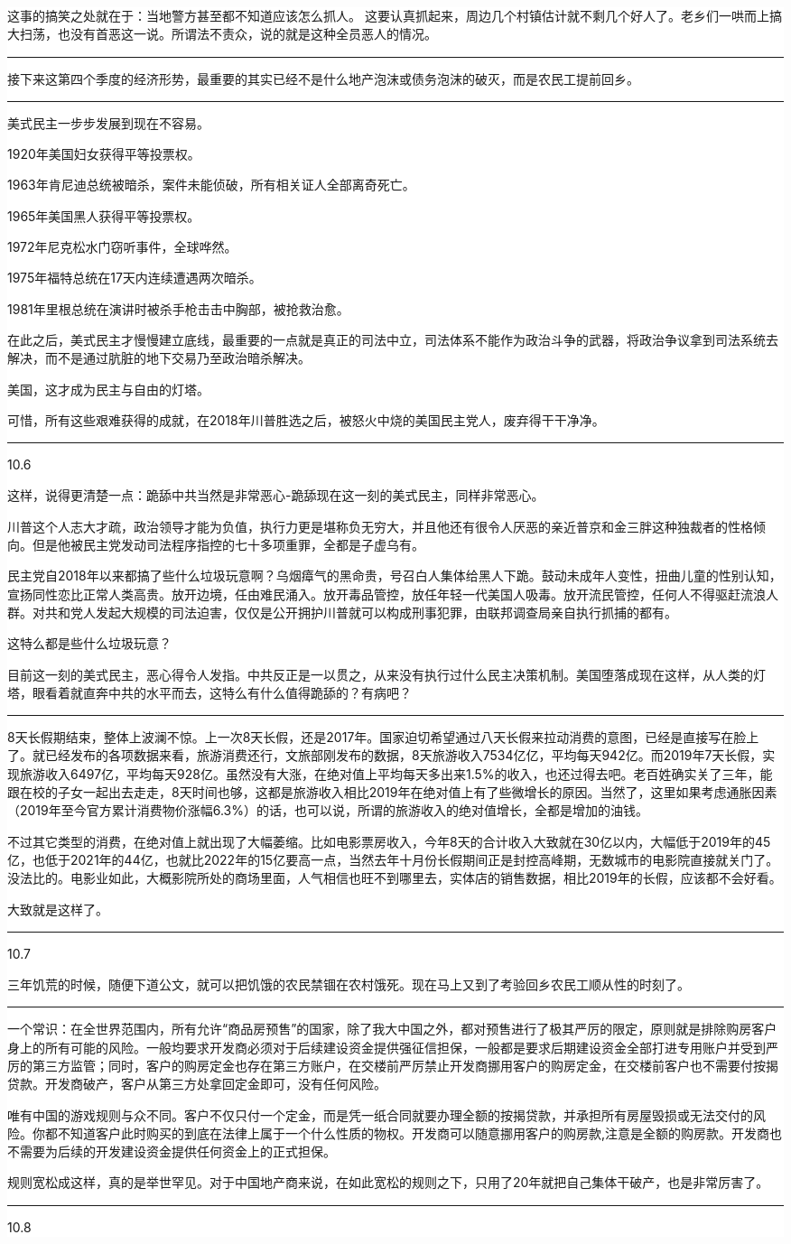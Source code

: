 这事的搞笑之处就在于：当地警方甚至都不知道应该怎么抓人。 这要认真抓起来，周边几个村镇估计就不剩几个好人了。老乡们一哄而上搞大扫荡，也没有首恶这一说。所谓法不责众，说的就是这种全员恶人的情况。
- - -
接下来这第四个季度的经济形势，最重要的其实已经不是什么地产泡沫或债务泡沫的破灭，而是农民工提前回乡。
- - -
美式民主一步步发展到现在不容易。

1920年美国妇女获得平等投票权。

1963年肯尼迪总统被暗杀，案件未能侦破，所有相关证人全部离奇死亡。

1965年美国黑人获得平等投票权。

1972年尼克松水门窃听事件，全球哗然。

1975年福特总统在17天内连续遭遇两次暗杀。

1981年里根总统在演讲时被杀手枪击击中胸部，被抢救治愈。

在此之后，美式民主才慢慢建立底线，最重要的一点就是真正的司法中立，司法体系不能作为政治斗争的武器，将政治争议拿到司法系统去解决，而不是通过肮脏的地下交易乃至政治暗杀解决。

美国，这才成为民主与自由的灯塔。

可惜，所有这些艰难获得的成就，在2018年川普胜选之后，被怒火中烧的美国民主党人，废弃得干干净净。
- - -
10.6

这样，说得更清楚一点：跪舔中共当然是非常恶心-跪舔现在这一刻的美式民主，同样非常恶心。

川普这个人志大才疏，政治领导才能为负值，执行力更是堪称负无穷大，并且他还有很令人厌恶的亲近普京和金三胖这种独裁者的性格倾向。但是他被民主党发动司法程序指控的七十多项重罪，全都是子虚乌有。

民主党自2018年以来都搞了些什么垃圾玩意啊？乌烟瘴气的黑命贵，号召白人集体给黑人下跪。鼓动未成年人变性，扭曲儿童的性别认知，宣扬同性恋比正常人类高贵。放开边境，任由难民涌入。放开毒品管控，放任年轻一代美国人吸毒。放开流民管控，任何人不得驱赶流浪人群。对共和党人发起大规模的司法迫害，仅仅是公开拥护川普就可以构成刑事犯罪，由联邦调查局亲自执行抓捕的都有。

这特么都是些什么垃圾玩意？

目前这一刻的美式民主，恶心得令人发指。中共反正是一以贯之，从来没有执行过什么民主决策机制。美国堕落成现在这样，从人类的灯塔，眼看着就直奔中共的水平而去，这特么有什么值得跪舔的？有病吧？
- - -
8天长假期结束，整体上波澜不惊。上一次8天长假，还是2017年。国家迫切希望通过八天长假来拉动消费的意图，已经是直接写在脸上了。就已经发布的各项数据来看，旅游消费还行，文旅部刚发布的数据，8天旅游收入7534亿亿，平均每天942亿。而2019年7天长假，实现旅游收入6497亿，平均每天928亿。虽然没有大涨，在绝对值上平均每天多出来1.5%的收入，也还过得去吧。老百姓确实关了三年，能跟在校的子女一起出去走走，8天时间也够，这都是旅游收入相比2019年在绝对值上有了些微增长的原因。当然了，这里如果考虑通胀因素（2019年至今官方累计消费物价涨幅6.3%）的话，也可以说，所谓的旅游收入的绝对值增长，全都是增加的油钱。

不过其它类型的消费，在绝对值上就出现了大幅萎缩。比如电影票房收入，今年8天的合计收入大致就在30亿以内，大幅低于2019年的45亿，也低于2021年的44亿，也就比2022年的15亿要高一点，当然去年十月份长假期间正是封控高峰期，无数城市的电影院直接就关门了。没法比的。电影业如此，大概影院所处的商场里面，人气相信也旺不到哪里去，实体店的销售数据，相比2019年的长假，应该都不会好看。

大致就是这样了。
- - -
10.7

三年饥荒的时候，随便下道公文，就可以把饥饿的农民禁锢在农村饿死。现在马上又到了考验回乡农民工顺从性的时刻了。
- - -
一个常识：在全世界范围内，所有允许“商品房预售”的国家，除了我大中国之外，都对预售进行了极其严厉的限定，原则就是排除购房客户身上的所有可能的风险。一般均要求开发商必须对于后续建设资金提供强征信担保，一般都是要求后期建设资金全部打进专用账户并受到严厉的第三方监管；同时，客户的购房定金也存在第三方账户，在交楼前严厉禁止开发商挪用客户的购房定金，在交楼前客户也不需要付按揭贷款。开发商破产，客户从第三方处拿回定金即可，没有任何风险。

唯有中国的游戏规则与众不同。客户不仅只付一个定金，而是凭一纸合同就要办理全额的按揭贷款，并承担所有房屋毁损或无法交付的风险。你都不知道客户此时购买的到底在法律上属于一个什么性质的物权。开发商可以随意挪用客户的购房款,注意是全额的购房款。开发商也不需要为后续的开发建设资金提供任何资金上的正式担保。

规则宽松成这样，真的是举世罕见。对于中国地产商来说，在如此宽松的规则之下，只用了20年就把自己集体干破产，也是非常厉害了。
- - -
10.8
